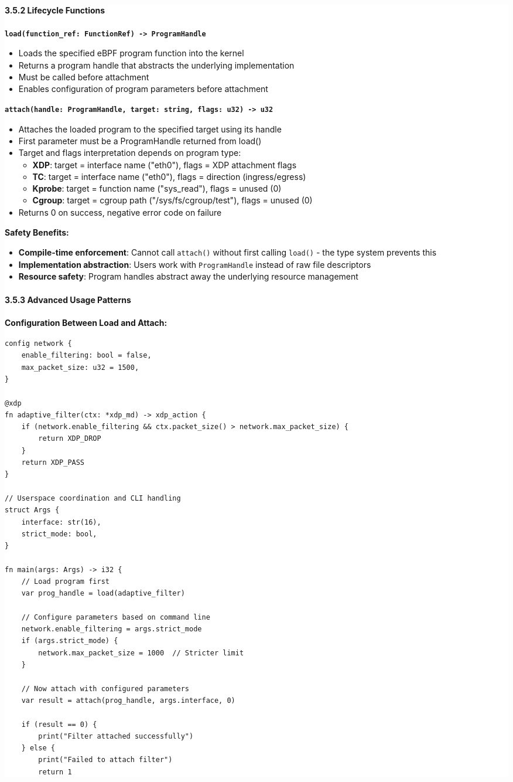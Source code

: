 #### 3.5.2 Lifecycle Functions

**`load(function_ref: FunctionRef) -> ProgramHandle`**
- Loads the specified eBPF program function into the kernel
- Returns a program handle that abstracts the underlying implementation
- Must be called before attachment
- Enables configuration of program parameters before attachment

**`attach(handle: ProgramHandle, target: string, flags: u32) -> u32`**
- Attaches the loaded program to the specified target using its handle
- First parameter must be a ProgramHandle returned from load()
- Target and flags interpretation depends on program type:
  - **XDP**: target = interface name ("eth0"), flags = XDP attachment flags
  - **TC**: target = interface name ("eth0"), flags = direction (ingress/egress)
  - **Kprobe**: target = function name ("sys_read"), flags = unused (0)
  - **Cgroup**: target = cgroup path ("/sys/fs/cgroup/test"), flags = unused (0)
- Returns 0 on success, negative error code on failure

**Safety Benefits:**
- **Compile-time enforcement**: Cannot call `attach()` without first calling `load()` - the type system prevents this
- **Implementation abstraction**: Users work with `ProgramHandle` instead of raw file descriptors
- **Resource safety**: Program handles abstract away the underlying resource management

#### 3.5.3 Advanced Usage Patterns

**Configuration Between Load and Attach:**
```kernelscript
config network {
    enable_filtering: bool = false,
    max_packet_size: u32 = 1500,
}

@xdp
fn adaptive_filter(ctx: *xdp_md) -> xdp_action {
    if (network.enable_filtering && ctx.packet_size() > network.max_packet_size) {
        return XDP_DROP
    }
    return XDP_PASS
}

// Userspace coordination and CLI handling
struct Args {
    interface: str(16),
    strict_mode: bool,
}

fn main(args: Args) -> i32 {
    // Load program first
    var prog_handle = load(adaptive_filter)
    
    // Configure parameters based on command line
    network.enable_filtering = args.strict_mode
    if (args.strict_mode) {
        network.max_packet_size = 1000  // Stricter limit
    }
    
    // Now attach with configured parameters
    var result = attach(prog_handle, args.interface, 0)
    
    if (result == 0) {
        print("Filter attached successfully")
    } else {
        print("Failed to attach filter")
        return 1
```